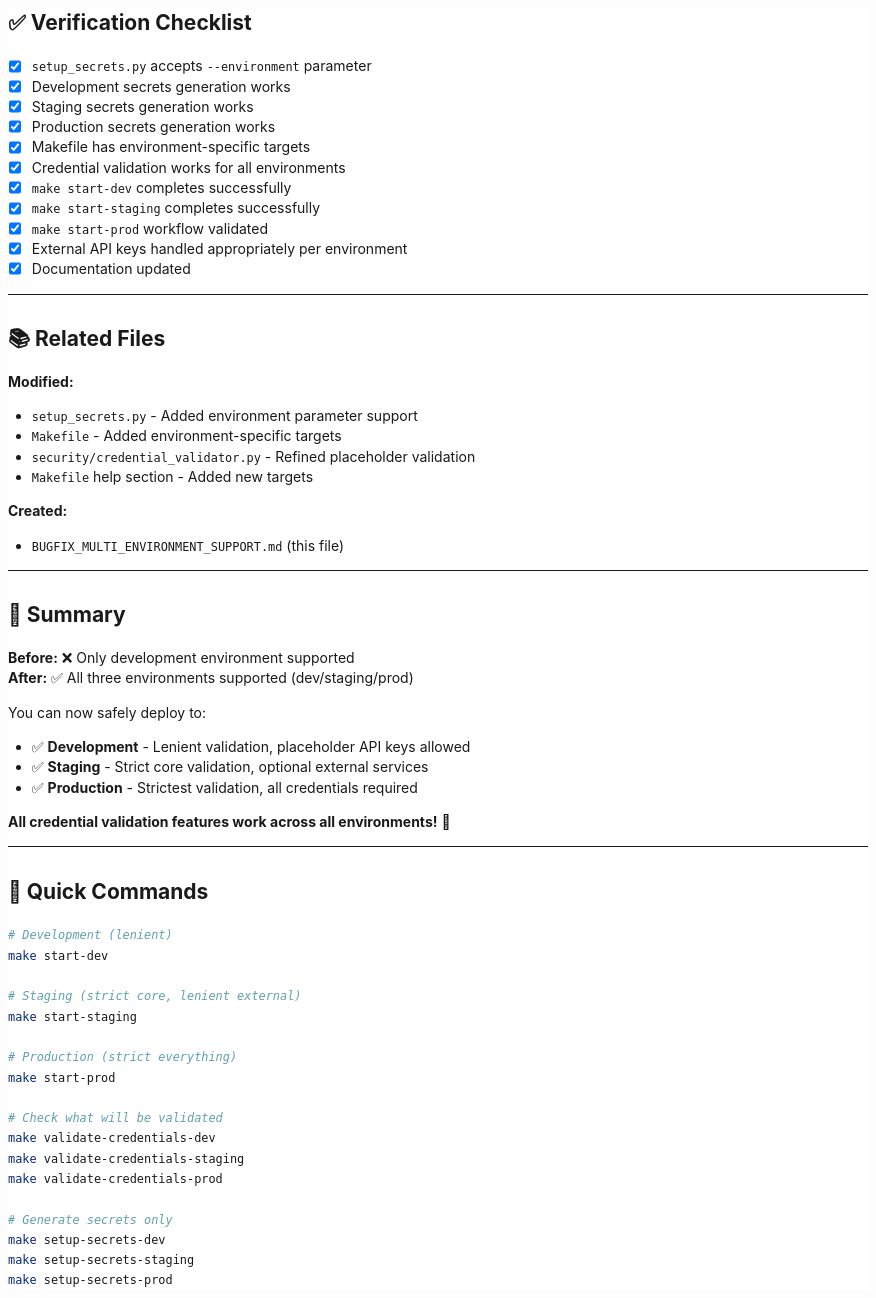 ## ✅ Verification Checklist

- [x] `setup_secrets.py` accepts `--environment` parameter
- [x] Development secrets generation works
- [x] Staging secrets generation works
- [x] Production secrets generation works
- [x] Makefile has environment-specific targets
- [x] Credential validation works for all environments
- [x] `make start-dev` completes successfully
- [x] `make start-staging` completes successfully
- [x] `make start-prod` workflow validated
- [x] External API keys handled appropriately per environment
- [x] Documentation updated

---

## 📚 Related Files

**Modified:**
- `setup_secrets.py` - Added environment parameter support
- `Makefile` - Added environment-specific targets
- `security/credential_validator.py` - Refined placeholder validation
- `Makefile` help section - Added new targets

**Created:**
- `BUGFIX_MULTI_ENVIRONMENT_SUPPORT.md` (this file)

---

## 🎉 Summary

**Before:** ❌ Only development environment supported  
**After:** ✅ All three environments supported (dev/staging/prod)

You can now safely deploy to:
- ✅ **Development** - Lenient validation, placeholder API keys allowed
- ✅ **Staging** - Strict core validation, optional external services
- ✅ **Production** - Strictest validation, all credentials required

**All credential validation features work across all environments!** 🚀

---

## 🔧 Quick Commands

```bash
# Development (lenient)
make start-dev

# Staging (strict core, lenient external)
make start-staging

# Production (strict everything)
make start-prod

# Check what will be validated
make validate-credentials-dev
make validate-credentials-staging
make validate-credentials-prod

# Generate secrets only
make setup-secrets-dev
make setup-secrets-staging
make setup-secrets-prod
```